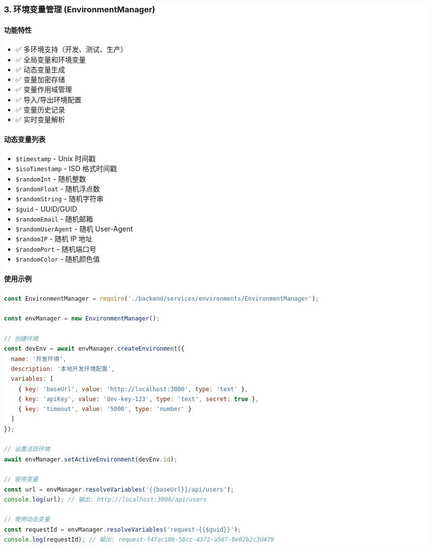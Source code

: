 ### 3. 环境变量管理 (EnvironmentManager)

#### 功能特性
- ✅ 多环境支持（开发、测试、生产）
- ✅ 全局变量和环境变量
- ✅ 动态变量生成
- ✅ 变量加密存储
- ✅ 变量作用域管理
- ✅ 导入/导出环境配置
- ✅ 变量历史记录
- ✅ 实时变量解析

#### 动态变量列表
- `$timestamp` - Unix 时间戳
- `$isoTimestamp` - ISO 格式时间戳
- `$randomInt` - 随机整数
- `$randomFloat` - 随机浮点数
- `$randomString` - 随机字符串
- `$guid` - UUID/GUID
- `$randomEmail` - 随机邮箱
- `$randomUserAgent` - 随机 User-Agent
- `$randomIP` - 随机 IP 地址
- `$randomPort` - 随机端口号
- `$randomColor` - 随机颜色值

#### 使用示例

```javascript
const EnvironmentManager = require('./backend/services/environments/EnvironmentManager');

const envManager = new EnvironmentManager();

// 创建环境
const devEnv = await envManager.createEnvironment({
  name: '开发环境',
  description: '本地开发环境配置',
  variables: [
    { key: 'baseUrl', value: 'http://localhost:3000', type: 'text' },
    { key: 'apiKey', value: 'dev-key-123', type: 'text', secret: true },
    { key: 'timeout', value: '5000', type: 'number' }
  ]
});

// 设置活跃环境
await envManager.setActiveEnvironment(devEnv.id);

// 使用变量
const url = envManager.resolveVariables('{{baseUrl}}/api/users');
console.log(url); // 输出: http://localhost:3000/api/users

// 使用动态变量
const requestId = envManager.resolveVariables('request-{{$guid}}');
console.log(requestId); // 输出: request-f47ac10b-58cc-4372-a567-0e02b2c3d479
```
